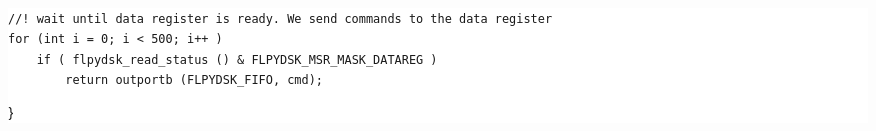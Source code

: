 	//! wait until data register is ready. We send commands to the data register
	for (int i = 0; i < 500; i++ )
		if ( flpydsk_read_status () & FLPYDSK_MSR_MASK_DATAREG )
			return outportb (FLPYDSK_FIFO, cmd);
}
























